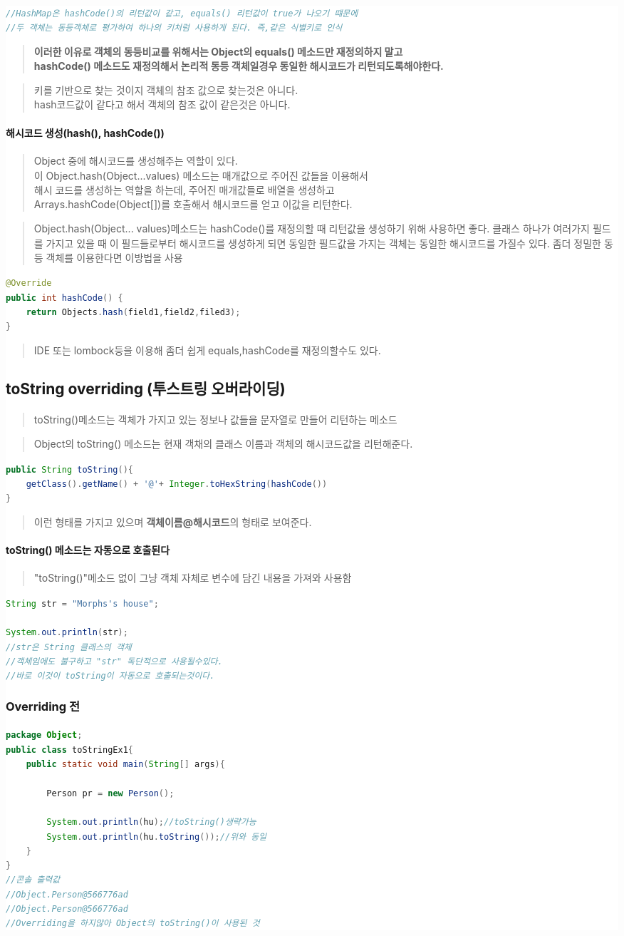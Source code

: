 ```java
//HashMap은 hashCode()의 리턴값이 같고, equals() 리턴값이 true가 나오기 떄문에
//두 객체는 동등객체로 평가하여 하나의 키처럼 사용하게 된다. 즉,같은 식별키로 인식
```

>**이러한 이유로 객체의 동등비교를 위해서는 Object의 equals() 메소드만 재정의하지 말고** <br>**hashCode() 메소드도 재정의해서 논리적 동등 객체일경우 동일한 해시코드가 리턴되도록해야한다.**

>키를 기반으로 찾는 것이지 객체의 참조 값으로 찾는것은 아니다.<br> hash코드값이 같다고 해서 객체의 참조 값이 같은것은 아니다.

#### 해시코드 생성(hash(), hashCode())
>Object 중에 해시코드를 생성해주는 역할이 있다.<br>이 Object.hash(Object...values) 메소드는 매개값으로 주어진 값들을 이용해서<br> 해시 코드를 생성하는 역할을 하는데, 주어진 매개값들로 배열을 생성하고<br> Arrays.hashCode(Object[])를 호출해서 해시코드를 얻고 이값을 리턴한다.

>Object.hash(Object... values)메소드는 hashCode()를 재정의할 때 리턴값을 생성하기 위해 사용하면 좋다. 클래스 하나가 여러가지 필드를 가지고 있을 때 이 필드들로부터 해시코드를 생성하게 되면 동일한 필드값을 가지는 객체는 동일한 해시코드를 가질수 있다. 좀더 정밀한 동등 객체를 이용한다면 이방법을 사용

```java
@Override
public int hashCode() {
    return Objects.hash(field1,field2,filed3);
}
```
>IDE 또는 lombock등을 이용해 좀더 쉽게 equals,hashCode를 재정의할수도 있다.


## toString overriding (투스트링 오버라이딩)
>toString()메소드는 객체가 가지고 있는 정보나 값들을 문자열로 만들어 리턴하는 메소드

>Object의 toString() 메소드는 현재 객채의 클래스 이름과 객체의 해시코드값을 리턴해준다.

```java
public String toString(){
    getClass().getName() + '@'+ Integer.toHexString(hashCode())
}
```
>이런 형태를 가지고 있으며 **객체이름@해시코드**의 형태로 보여준다.
#### toString() 메소드는 자동으로 호출된다 
>"toString()"메소드 없이 그냥 객체 자체로 변수에 담긴 내용을 가져와 사용함

```java
String str = "Morphs's house";

System.out.println(str);
//str은 String 클래스의 객체
//객체임에도 불구하고 "str" 독단적으로 사용될수있다. 
//바로 이것이 toString이 자동으로 호출되는것이다.
```

### Overriding 전

```java
package Object;
public class toStringEx1{
    public static void main(String[] args){

        Person pr = new Person();

        System.out.println(hu);//toString()생략가능
        System.out.println(hu.toString());//위와 동일
    }
}
//콘솔 출력값
//Object.Person@566776ad 
//Object.Person@566776ad
//Overriding을 하지않아 Object의 toString()이 사용된 것
```
